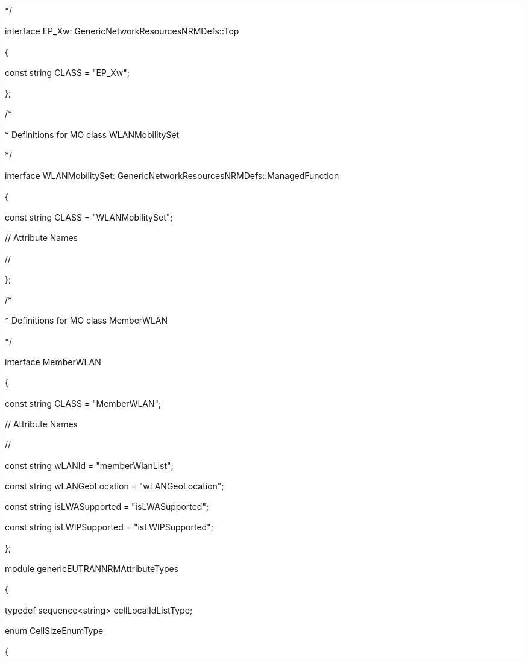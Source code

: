 \*/

interface EP\_Xw: GenericNetworkResourcesNRMDefs::Top

{

const string CLASS = \"EP\_Xw\";

};

/\*

\* Definitions for MO class WLANMobilitySet

\*/

interface WLANMobilitySet:
GenericNetworkResourcesNRMDefs::ManagedFunction

{

const string CLASS = \"WLANMobilitySet\";

// Attribute Names

//

};

/\*

\* Definitions for MO class MemberWLAN

\*/

interface MemberWLAN

{

const string CLASS = \"MemberWLAN\";

// Attribute Names

//

const string wLANId = \"memberWlanList\";

const string wLANGeoLocation = \"wLANGeoLocation\";

const string isLWASupported = \"isLWASupported\";

const string isLWIPSupported = \"isLWIPSupported\";

};

module genericEUTRANNRMAttributeTypes

{

typedef sequence\<string\> cellLocalIdListType;

enum CellSizeEnumType

{

